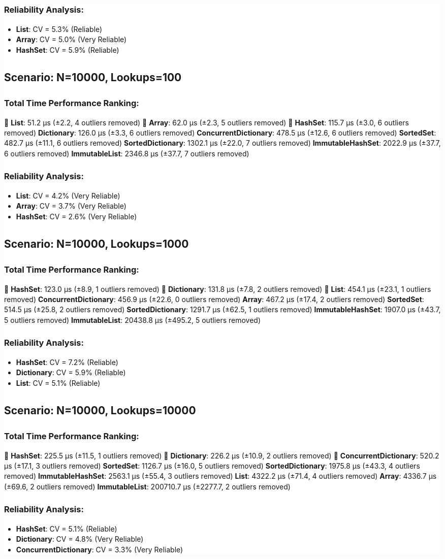 ### Reliability Analysis:
- **List**: CV = 5.3% (Reliable)
- **Array**: CV = 5.0% (Very Reliable)
- **HashSet**: CV = 5.9% (Reliable)

## Scenario: N=10000, Lookups=100

### Total Time Performance Ranking:
🥇 **List**: 51.2 μs (±2.2, 4 outliers removed)
🥈 **Array**: 62.0 μs (±2.3, 5 outliers removed)
🥉 **HashSet**: 115.7 μs (±3.0, 6 outliers removed)
   **Dictionary**: 126.0 μs (±3.3, 6 outliers removed)
   **ConcurrentDictionary**: 478.5 μs (±12.6, 6 outliers removed)
   **SortedSet**: 482.7 μs (±11.1, 6 outliers removed)
   **SortedDictionary**: 1302.1 μs (±22.0, 7 outliers removed)
   **ImmutableHashSet**: 2022.9 μs (±37.7, 6 outliers removed)
   **ImmutableList**: 2346.8 μs (±37.7, 7 outliers removed)

### Reliability Analysis:
- **List**: CV = 4.2% (Very Reliable)
- **Array**: CV = 3.7% (Very Reliable)
- **HashSet**: CV = 2.6% (Very Reliable)

## Scenario: N=10000, Lookups=1000

### Total Time Performance Ranking:
🥇 **HashSet**: 123.0 μs (±8.9, 1 outliers removed)
🥈 **Dictionary**: 131.8 μs (±7.8, 2 outliers removed)
🥉 **List**: 454.1 μs (±23.1, 1 outliers removed)
   **ConcurrentDictionary**: 456.9 μs (±22.6, 0 outliers removed)
   **Array**: 467.2 μs (±17.4, 2 outliers removed)
   **SortedSet**: 514.5 μs (±25.8, 2 outliers removed)
   **SortedDictionary**: 1291.7 μs (±62.5, 1 outliers removed)
   **ImmutableHashSet**: 1907.0 μs (±43.7, 5 outliers removed)
   **ImmutableList**: 20438.8 μs (±495.2, 5 outliers removed)

### Reliability Analysis:
- **HashSet**: CV = 7.2% (Reliable)
- **Dictionary**: CV = 5.9% (Reliable)
- **List**: CV = 5.1% (Reliable)

## Scenario: N=10000, Lookups=10000

### Total Time Performance Ranking:
🥇 **HashSet**: 225.5 μs (±11.5, 1 outliers removed)
🥈 **Dictionary**: 226.2 μs (±10.9, 2 outliers removed)
🥉 **ConcurrentDictionary**: 520.2 μs (±17.1, 3 outliers removed)
   **SortedSet**: 1126.7 μs (±16.0, 5 outliers removed)
   **SortedDictionary**: 1975.8 μs (±43.3, 4 outliers removed)
   **ImmutableHashSet**: 2563.1 μs (±55.4, 3 outliers removed)
   **List**: 4322.2 μs (±71.4, 4 outliers removed)
   **Array**: 4336.7 μs (±69.6, 2 outliers removed)
   **ImmutableList**: 200710.7 μs (±2277.7, 2 outliers removed)

### Reliability Analysis:
- **HashSet**: CV = 5.1% (Reliable)
- **Dictionary**: CV = 4.8% (Very Reliable)
- **ConcurrentDictionary**: CV = 3.3% (Very Reliable)

